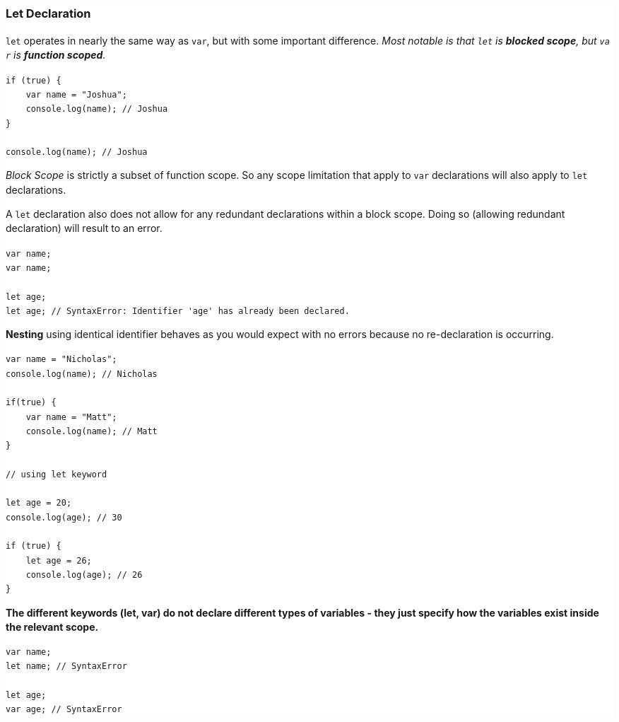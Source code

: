 ### Let Declaration

`let` operates in nearly the same way as `var`, but with some important difference. _Most notable is that `let` is **blocked scope**, but `var` is **function scoped**._

```
if (true) {
    var name = "Joshua";
    console.log(name); // Joshua
}

console.log(name); // Joshua
```

_Block Scope_ is strictly a subset of function scope. So any scope limitation that apply to `var` declarations will also apply to `let` declarations.

A `let` declaration also does not allow for any redundant declarations within a block scope. Doing so (allowing redundant declaration) will result to an error.

```
var name;
var name;

let age;
let age; // SyntaxError: Identifier 'age' has already been declared.
```

**Nesting** using identical identifier behaves as you would expect with no errors because no re-declaration is occurring.

```
var name = "Nicholas";
console.log(name); // Nicholas

if(true) {
    var name = "Matt";
    console.log(name); // Matt
}

// using let keyword

let age = 20;
console.log(age); // 30

if (true) {
    let age = 26;
    console.log(age); // 26
}
```

**The different keywords (let, var) do not declare different types of variables - they just specify how the variables exist inside the relevant scope.**

```
var name;
let name; // SyntaxError

let age;
var age; // SyntaxError
```
